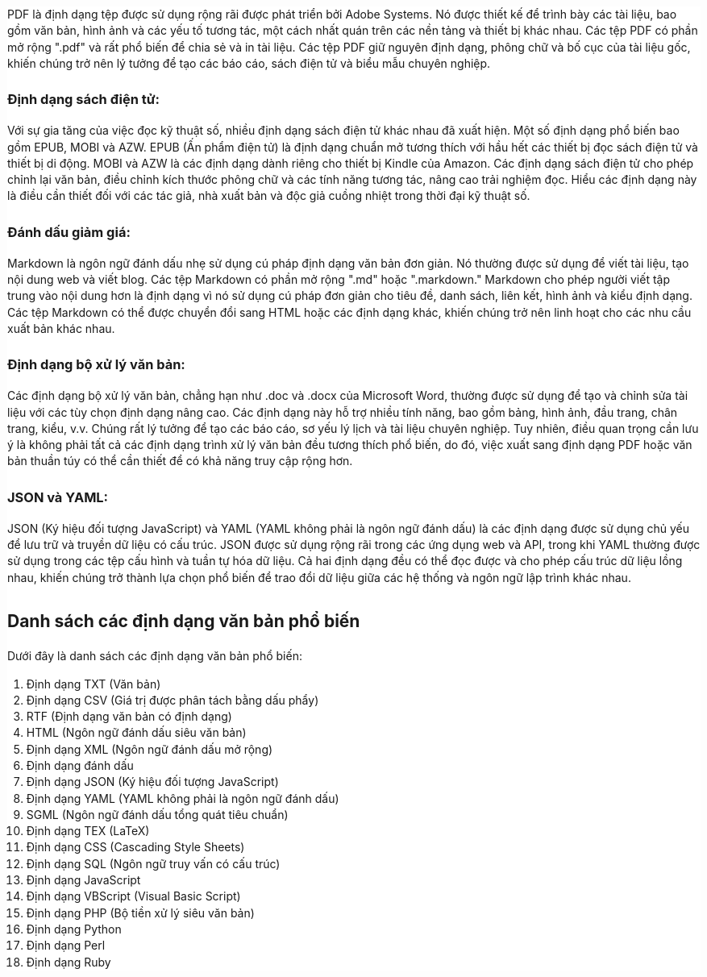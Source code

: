 PDF là định dạng tệp được sử dụng rộng rãi được phát triển bởi Adobe Systems. Nó được thiết kế để trình bày các tài liệu, bao gồm văn bản, hình ảnh và các yếu tố tương tác, một cách nhất quán trên các nền tảng và thiết bị khác nhau. Các tệp PDF có phần mở rộng ".pdf" và rất phổ biến để chia sẻ và in tài liệu. Các tệp PDF giữ nguyên định dạng, phông chữ và bố cục của tài liệu gốc, khiến chúng trở nên lý tưởng để tạo các báo cáo, sách điện tử và biểu mẫu chuyên nghiệp.

### Định dạng sách điện tử:

Với sự gia tăng của việc đọc kỹ thuật số, nhiều định dạng sách điện tử khác nhau đã xuất hiện. Một số định dạng phổ biến bao gồm EPUB, MOBI và AZW. EPUB (Ấn phẩm điện tử) là định dạng chuẩn mở tương thích với hầu hết các thiết bị đọc sách điện tử và thiết bị di động. MOBI và AZW là các định dạng dành riêng cho thiết bị Kindle của Amazon. Các định dạng sách điện tử cho phép chỉnh lại văn bản, điều chỉnh kích thước phông chữ và các tính năng tương tác, nâng cao trải nghiệm đọc. Hiểu các định dạng này là điều cần thiết đối với các tác giả, nhà xuất bản và độc giả cuồng nhiệt trong thời đại kỹ thuật số.

### Đánh dấu giảm giá:

Markdown là ngôn ngữ đánh dấu nhẹ sử dụng cú pháp định dạng văn bản đơn giản. Nó thường được sử dụng để viết tài liệu, tạo nội dung web và viết blog. Các tệp Markdown có phần mở rộng ".md" hoặc ".markdown." Markdown cho phép người viết tập trung vào nội dung hơn là định dạng vì nó sử dụng cú pháp đơn giản cho tiêu đề, danh sách, liên kết, hình ảnh và kiểu định dạng. Các tệp Markdown có thể được chuyển đổi sang HTML hoặc các định dạng khác, khiến chúng trở nên linh hoạt cho các nhu cầu xuất bản khác nhau.

### Định dạng bộ xử lý văn bản:

Các định dạng bộ xử lý văn bản, chẳng hạn như .doc và .docx của Microsoft Word, thường được sử dụng để tạo và chỉnh sửa tài liệu với các tùy chọn định dạng nâng cao. Các định dạng này hỗ trợ nhiều tính năng, bao gồm bảng, hình ảnh, đầu trang, chân trang, kiểu, v.v. Chúng rất lý tưởng để tạo các báo cáo, sơ yếu lý lịch và tài liệu chuyên nghiệp. Tuy nhiên, điều quan trọng cần lưu ý là không phải tất cả các định dạng trình xử lý văn bản đều tương thích phổ biến, do đó, việc xuất sang định dạng PDF hoặc văn bản thuần túy có thể cần thiết để có khả năng truy cập rộng hơn.

### JSON và YAML:

JSON (Ký hiệu đối tượng JavaScript) và YAML (YAML không phải là ngôn ngữ đánh dấu) là các định dạng được sử dụng chủ yếu để lưu trữ và truyền dữ liệu có cấu trúc. JSON được sử dụng rộng rãi trong các ứng dụng web và API, trong khi YAML thường được sử dụng trong các tệp cấu hình và tuần tự hóa dữ liệu. Cả hai định dạng đều có thể đọc được và cho phép cấu trúc dữ liệu lồng nhau, khiến chúng trở thành lựa chọn phổ biến để trao đổi dữ liệu giữa các hệ thống và ngôn ngữ lập trình khác nhau.


## Danh sách các định dạng văn bản phổ biến

Dưới đây là danh sách các định dạng văn bản phổ biến:

1. Định dạng TXT (Văn bản)
2. Định dạng CSV (Giá trị được phân tách bằng dấu phẩy)
3. RTF (Định dạng văn bản có định dạng)
4. HTML (Ngôn ngữ đánh dấu siêu văn bản)
5. Định dạng XML (Ngôn ngữ đánh dấu mở rộng)
6. Định dạng đánh dấu
7. Định dạng JSON (Ký hiệu đối tượng JavaScript)
8. Định dạng YAML (YAML không phải là ngôn ngữ đánh dấu)
9. SGML (Ngôn ngữ đánh dấu tổng quát tiêu chuẩn)
10. Định dạng TEX (LaTeX)
11. Định dạng CSS (Cascading Style Sheets)
12. Định dạng SQL (Ngôn ngữ truy vấn có cấu trúc)
13. Định dạng JavaScript
14. Định dạng VBScript (Visual Basic Script)
15. Định dạng PHP (Bộ tiền xử lý siêu văn bản)
16. Định dạng Python
17. Định dạng Perl
18. Định dạng Ruby